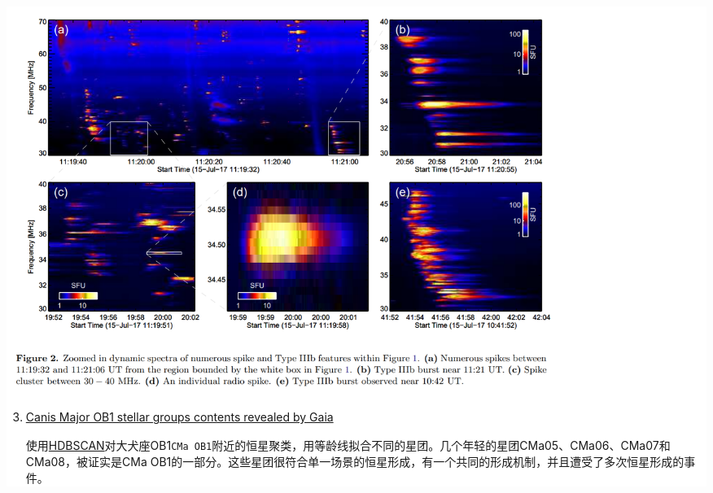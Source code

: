    <img src="./Figures/image-20210816165046755.png" alt="image-20210816165046755" width="680px" />

3. [Canis Major OB1 stellar groups contents revealed by Gaia](https://arxiv.org/abs/2108.06234)

   使用[HDBSCAN](https://hdbscan.readthedocs.io/en/latest/)对大犬座OB1`CMa OB1`附近的恒星聚类，用等龄线拟合不同的星团。几个年轻的星团CMa05、CMa06、CMa07和CMa08，被证实是CMa OB1的一部分。这些星团很符合单一场景的恒星形成，有一个共同的形成机制，并且遭受了多次恒星形成的事件。
